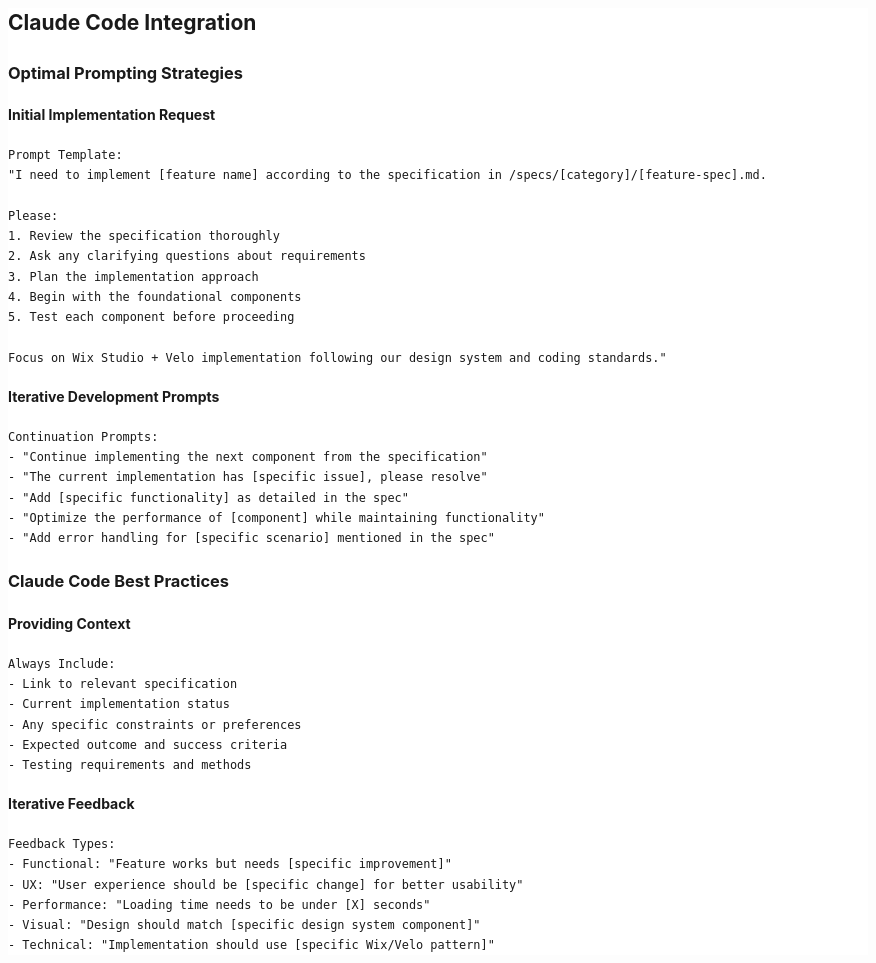 ## Claude Code Integration

### Optimal Prompting Strategies

#### Initial Implementation Request
```
Prompt Template:
"I need to implement [feature name] according to the specification in /specs/[category]/[feature-spec].md.

Please:
1. Review the specification thoroughly
2. Ask any clarifying questions about requirements
3. Plan the implementation approach
4. Begin with the foundational components
5. Test each component before proceeding

Focus on Wix Studio + Velo implementation following our design system and coding standards."
```

#### Iterative Development Prompts
```
Continuation Prompts:
- "Continue implementing the next component from the specification"
- "The current implementation has [specific issue], please resolve"
- "Add [specific functionality] as detailed in the spec"
- "Optimize the performance of [component] while maintaining functionality"
- "Add error handling for [specific scenario] mentioned in the spec"
```

### Claude Code Best Practices

#### Providing Context
```
Always Include:
- Link to relevant specification
- Current implementation status
- Any specific constraints or preferences
- Expected outcome and success criteria
- Testing requirements and methods
```

#### Iterative Feedback
```
Feedback Types:
- Functional: "Feature works but needs [specific improvement]"
- UX: "User experience should be [specific change] for better usability"
- Performance: "Loading time needs to be under [X] seconds"
- Visual: "Design should match [specific design system component]"
- Technical: "Implementation should use [specific Wix/Velo pattern]"
```
